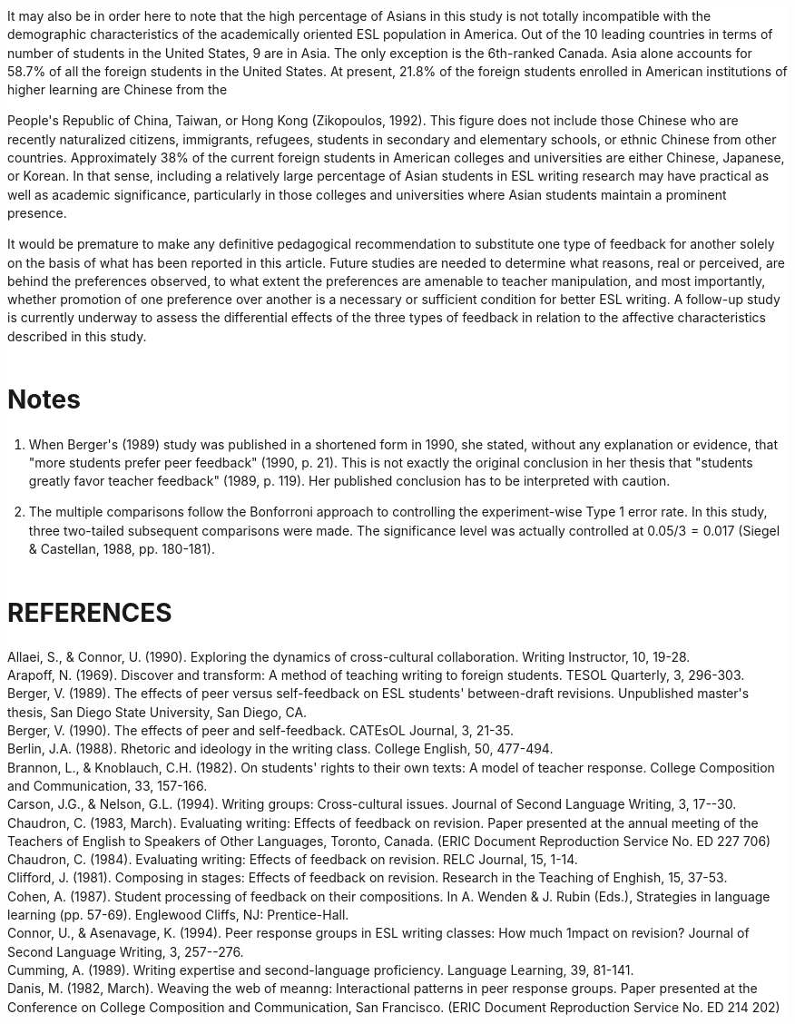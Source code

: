 It may also be in order here to note that the high percentage of Asians in this study is not totally incompatible with the demographic characteristics of the academically oriented ESL population in America. Out of the 10 leading countries in terms of number of students in the United States, 9 are in Asia. The only exception is the 6th-ranked Canada. Asia alone accounts for $5 8 . 7 \%$ of all the foreign students in the United States. At present, $2 1 . 8 \%$ of the foreign students enrolled in American institutions of higher learning are Chinese from the

People's Republic of China, Taiwan, or Hong Kong (Zikopoulos, 1992). This figure does not include those Chinese who are recently naturalized citizens, immigrants, refugees, students in secondary and elementary schools, or ethnic Chinese from other countries. Approximately $3 8 \%$ of the current foreign students in American colleges and universities are either Chinese, Japanese, or Korean. In that sense, including a relatively large percentage of Asian students in ESL writing research may have practical as well as academic significance, particularly in those colleges and universities where Asian students maintain a prominent presence.

It would be premature to make any definitive pedagogical recommendation to substitute one type of feedback for another solely on the basis of what has been reported in this article. Future studies are needed to determine what reasons, real or perceived, are behind the preferences observed, to what extent the preferences are amenable to teacher manipulation, and most importantly, whether promotion of one preference over another is a necessary or sufficient condition for better ESL writing. A follow-up study is currently underway to assess the differential effects of the three types of feedback in relation to the affective characteristics described in this study.

# Notes

1. When Berger's (1989) study was published in a shortened form in 1990, she stated, without any explanation or evidence, that "more students prefer peer feedback" (1990, p. 21). This is not exactly the original conclusion in her thesis that "students greatly favor teacher feedback" (1989, p. 119). Her published conclusion has to be interpreted with caution.

2. The multiple comparisons follow the Bonforroni approach to controlling the experiment-wise Type 1 error rate. In this study, three two-tailed subsequent comparisons were made. The significance level was actually controlled at $0 . 0 5 / 3 = 0 . 0 1 7$ (Siegel & Castellan, 1988, pp. 180-181).

# REFERENCES

Allaei, S., & Connor, U. (1990). Exploring the dynamics of cross-cultural collaboration. Writing Instructor, 10, 19-28.   
Arapoff, N. (1969). Discover and transform: A method of teaching writing to foreign students. TESOL Quarterly, 3, 296-303.   
Berger, V. (1989). The effects of peer versus self-feedback on ESL students' between-draft revisions. Unpublished master's thesis, San Diego State University, San Diego, CA.   
Berger, V. (1990). The effects of peer and self-feedback. CATEsOL Journal, 3, 21-35.   
Berlin, J.A. (1988). Rhetoric and ideology in the writing class. College English, 50, 477-494.   
Brannon, L., & Knoblauch, C.H. (1982). On students' rights to their own texts: A model of teacher response. College Composition and Communication, 33, 157-166.   
Carson, J.G., & Nelson, G.L. (1994). Writing groups: Cross-cultural issues. Journal of Second Language Writing, 3, 17--30.   
Chaudron, C. (1983, March). Evaluating writing: Effects of feedback on revision. Paper presented at the annual meeting of the Teachers of English to Speakers of Other Languages, Toronto, Canada. (ERIC Document Reproduction Service No. ED 227 706)   
Chaudron, C. (1984). Evaluating writing: Effects of feedback on revision. RELC Journal, 15, 1-14.   
Clifford, J. (1981). Composing in stages: Effects of feedback on revision. Research in the Teaching of Enghish, 15, 37-53.   
Cohen, A. (1987). Student processing of feedback on their compositions. In A. Wenden & J. Rubin (Eds.), Strategies in language learning (pp. 57-69). Englewood Cliffs, NJ: Prentice-Hall.   
Connor, U., & Asenavage, K. (1994). Peer response groups in ESL writing classes: How much 1mpact on revision? Journal of Second Language Writing, 3, 257--276.   
Cumming, A. (1989). Writing expertise and second-language proficiency. Language Learning, 39, 81-141.   
Danis, M. (1982, March). Weaving the web of meanng: Interactional patterns in peer response groups. Paper presented at the Conference on College Composition and Communication, San Francisco. (ERIC Document Reproduction Service No. ED 214 202)   